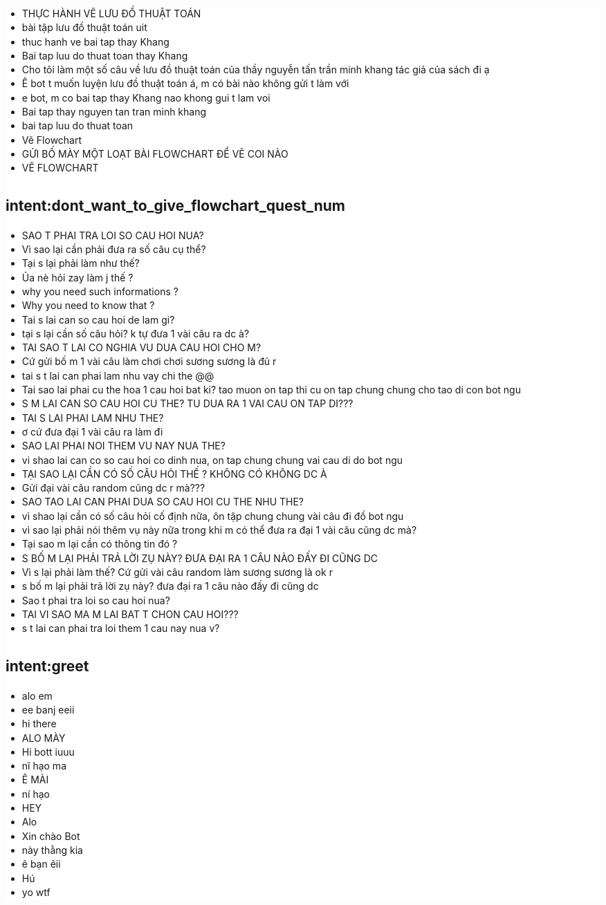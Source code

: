 - THỰC HÀNH VẼ LƯU ĐỒ THUẬT TOÁN
- bài tập lưu đồ thuật toán uit
- thuc hanh ve bai tap thay Khang
- Bai tap luu do thuat toan thay Khang
- Cho tôi làm một số câu về lưu đồ thuật toán của thầy nguyễn tấn trần minh khang tác giả của sách đi ạ
- Ê bot t muốn luyện lưu đồ thuật toán á, m có bài nào không gửi t làm với
- e bot, m co bai tap thay Khang nao khong gui t lam voi
- Bai tap thay nguyen tan tran minh khang
- bai tap luu do thuat toan
- Vẽ Flowchart
- GỬI BỐ MÀY MỘT LOẠT BÀI FLOWCHART ĐỂ VẼ COI NÀO
- VẼ FLOWCHART

## intent:dont_want_to_give_flowchart_quest_num
- SAO T PHAI TRA LOI SO CAU HOI NUA?
- Vì sao lại cần phải đưa ra số câu cụ thể?
- Tại s lại phải làm như thế?
- Ủa nè hỏi zay làm j thế ?
- why you need such informations ?
- Why you need to know that ?
- Tai s lai can so cau hoi de lam gi?
- tại s lại cần số câu hỏi? k tự đưa 1 vài câu ra dc à?
- TAI SAO T LAI CO NGHIA VU DUA CAU HOI CHO M?
- Cứ gửi bố m 1 vài câu làm chơi chơi sương sương là đủ r
- tai s t lai can phai lam nhu vay chi the @@
- Tai sao lai phai cu the hoa 1 cau hoi bat ki? tao muon on tap thi cu on tap chung chung cho tao di con bot ngu
- S M LAI CAN SO CAU HOI CU THE? TU DUA RA 1 VAI CAU ON TAP DI???
- TAI S LAI PHAI LAM NHU THE?
- ơ cứ đưa đại 1 vài câu ra làm đi
- SAO LAI PHAI NOI THEM VU NAY NUA THE?
- vi shao lai can co so cau hoi co dinh nua, on tap chung chung vai cau di do bot ngu
- TẠI SAO LẠI CẦN CÓ SỐ CÂU HỎI THẾ ? KHÔNG CÓ KHÔNG DC À
- Gửi đại vài câu random cũng dc r mà???
- SAO TAO LAI CAN PHAI DUA SO CAU HOI CU THE NHU THE?
- vì shao lại cần có số câu hỏi cố định nữa, ôn tập chung chung vài câu đi đồ bot ngu
- vì sao lại phải nói thêm vụ này nữa trong khi m có thể đưa ra đại 1 vài câu cũng dc mà?
- Tại sao m lại cần có thông tin đó ?
- S BỐ M LẠI PHẢI TRẢ LỜI ZỤ NÀY? ĐƯA ĐẠI RA 1 CÂU NÀO ĐẤY ĐI CŨNG DC
- Vì s lại phải làm thế? Cứ gửi vài câu random làm sương sương là ok r
- s bố m lại phải trả lời zụ này? đưa đại ra 1 câu nào đấy đi cũng dc
- Sao t phai tra loi so cau hoi nua?
- TAI VI SAO MA M LAI BAT T CHON CAU HOI???
- s t lai can phai tra loi them 1 cau nay nua v?

## intent:greet
- alo em
- ee banj eeii
- hi there
- ALO MÀY
- Hi bott iuuu
- nĩ hạo ma
- Ê MÀI
- ní hạo
- HEY
- Alo
- Xin chào Bot
- này thằng kia
- ê bạn êii
- Hú
- yo wtf